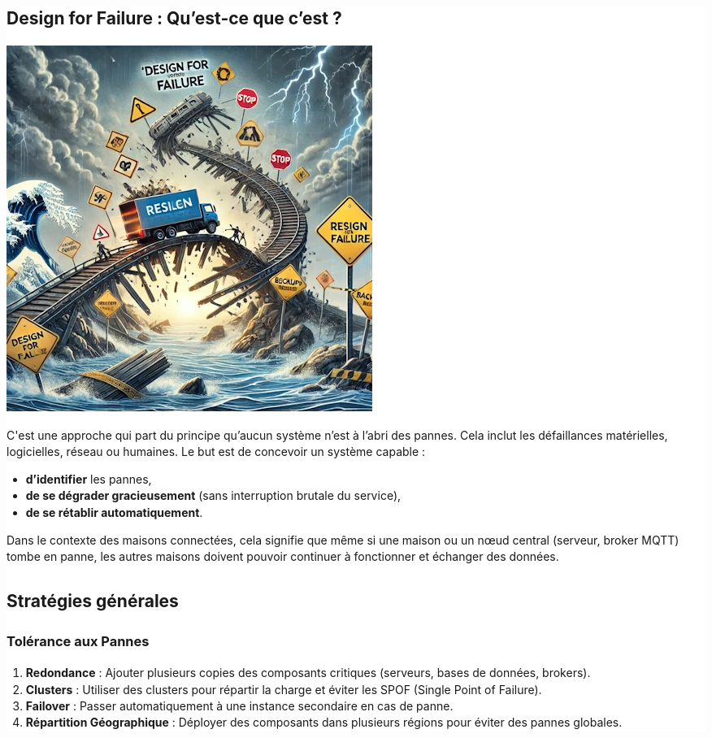 
## Design for Failure : Qu’est-ce que c’est ?

![resume.webp](assets/resume.webp)

C'est une approche qui part du principe qu’aucun système n’est à l’abri des pannes. Cela inclut les défaillances
matérielles, logicielles, réseau ou humaines. Le but est de concevoir un système capable :

- **d’identifier** les pannes,
- **de se dégrader gracieusement** (sans interruption brutale du service),
- **de se rétablir automatiquement**.

Dans le contexte des maisons connectées, cela signifie que même si une maison ou un nœud central (serveur, broker MQTT)
tombe en panne, les autres maisons doivent pouvoir continuer à fonctionner et échanger des données.

## Stratégies générales

### **Tolérance aux Pannes**

1. **Redondance** : Ajouter plusieurs copies des composants critiques (serveurs, bases de données, brokers).
2. **Clusters** : Utiliser des clusters pour répartir la charge et éviter les SPOF (Single Point of Failure).
3. **Failover** : Passer automatiquement à une instance secondaire en cas de panne.
4. **Répartition Géographique** : Déployer des composants dans plusieurs régions pour éviter des pannes globales.
